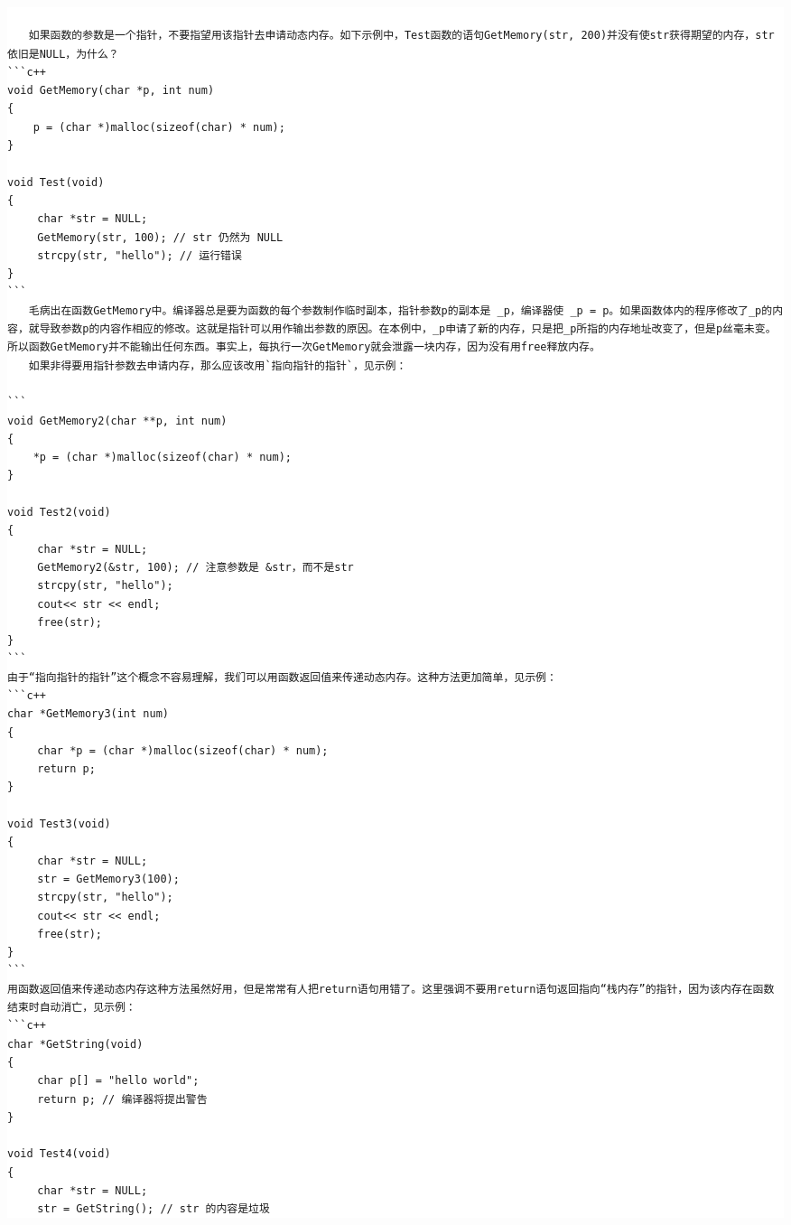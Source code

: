 ``````

　　如果函数的参数是一个指针，不要指望用该指针去申请动态内存。如下示例中，Test函数的语句GetMemory(str, 200)并没有使str获得期望的内存，str依旧是NULL，为什么？
```c++
void GetMemory(char *p, int num)
{
	p = (char *)malloc(sizeof(char) * num);
}

void Test(void)
{
　	char *str = NULL;
　	GetMemory(str, 100); // str 仍然为 NULL
　	strcpy(str, "hello"); // 运行错误
}
```
　　毛病出在函数GetMemory中。编译器总是要为函数的每个参数制作临时副本，指针参数p的副本是 _p，编译器使 _p = p。如果函数体内的程序修改了_p的内容，就导致参数p的内容作相应的修改。这就是指针可以用作输出参数的原因。在本例中，_p申请了新的内存，只是把_p所指的内存地址改变了，但是p丝毫未变。所以函数GetMemory并不能输出任何东西。事实上，每执行一次GetMemory就会泄露一块内存，因为没有用free释放内存。
　　如果非得要用指针参数去申请内存，那么应该改用`指向指针的指针`，见示例：

```
void GetMemory2(char **p, int num)
{
	*p = (char *)malloc(sizeof(char) * num);
}

void Test2(void)
{
　	char *str = NULL;
　	GetMemory2(&str, 100); // 注意参数是 &str，而不是str
　	strcpy(str, "hello");
　	cout<< str << endl;
　	free(str);
}
```
由于“指向指针的指针”这个概念不容易理解，我们可以用函数返回值来传递动态内存。这种方法更加简单，见示例：
```c++
char *GetMemory3(int num)
{
　	char *p = (char *)malloc(sizeof(char) * num);
　	return p;
}

void Test3(void)
{
　	char *str = NULL;
　	str = GetMemory3(100);
　	strcpy(str, "hello");
　	cout<< str << endl;
　	free(str);
}
```
用函数返回值来传递动态内存这种方法虽然好用，但是常常有人把return语句用错了。这里强调不要用return语句返回指向“栈内存”的指针，因为该内存在函数结束时自动消亡，见示例：
```c++
char *GetString(void)
{
　	char p[] = "hello world";
　	return p; // 编译器将提出警告
}

void Test4(void)
{
　	char *str = NULL;
　	str = GetString(); // str 的内容是垃圾
``````
